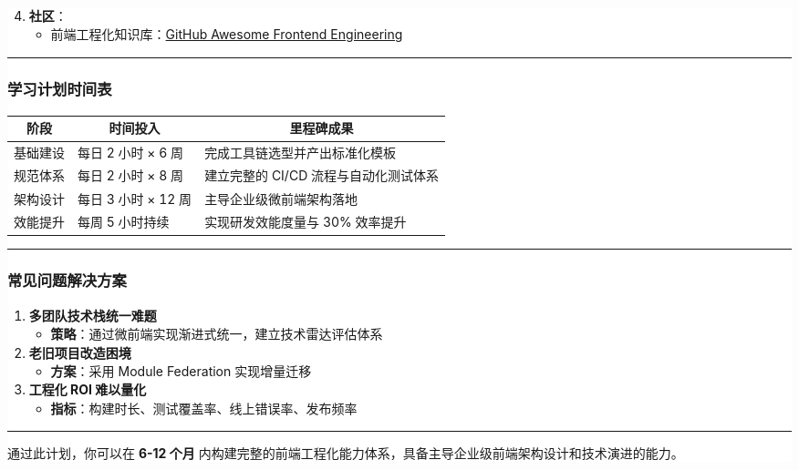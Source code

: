 4. **社区**：
   - 前端工程化知识库：[GitHub Awesome Frontend Engineering](https://github.com/woai3c/awesome-frontend-engineering)

---

### **学习计划时间表**
| **阶段**         | **时间投入**       | **里程碑成果**                          |
|------------------|--------------------|----------------------------------------|
| 基础建设         | 每日 2 小时 × 6 周 | 完成工具链选型并产出标准化模板          |
| 规范体系         | 每日 2 小时 × 8 周 | 建立完整的 CI/CD 流程与自动化测试体系    |
| 架构设计         | 每日 3 小时 × 12 周| 主导企业级微前端架构落地                |
| 效能提升         | 每周 5 小时持续    | 实现研发效能度量与 30% 效率提升          |

---

### **常见问题解决方案**
1. **多团队技术栈统一难题**  
   - **策略**：通过微前端实现渐进式统一，建立技术雷达评估体系  
2. **老旧项目改造困境**  
   - **方案**：采用 Module Federation 实现增量迁移  
3. **工程化 ROI 难以量化**  
   - **指标**：构建时长、测试覆盖率、线上错误率、发布频率  

---

通过此计划，你可以在 **6-12 个月** 内构建完整的前端工程化能力体系，具备主导企业级前端架构设计和技术演进的能力。